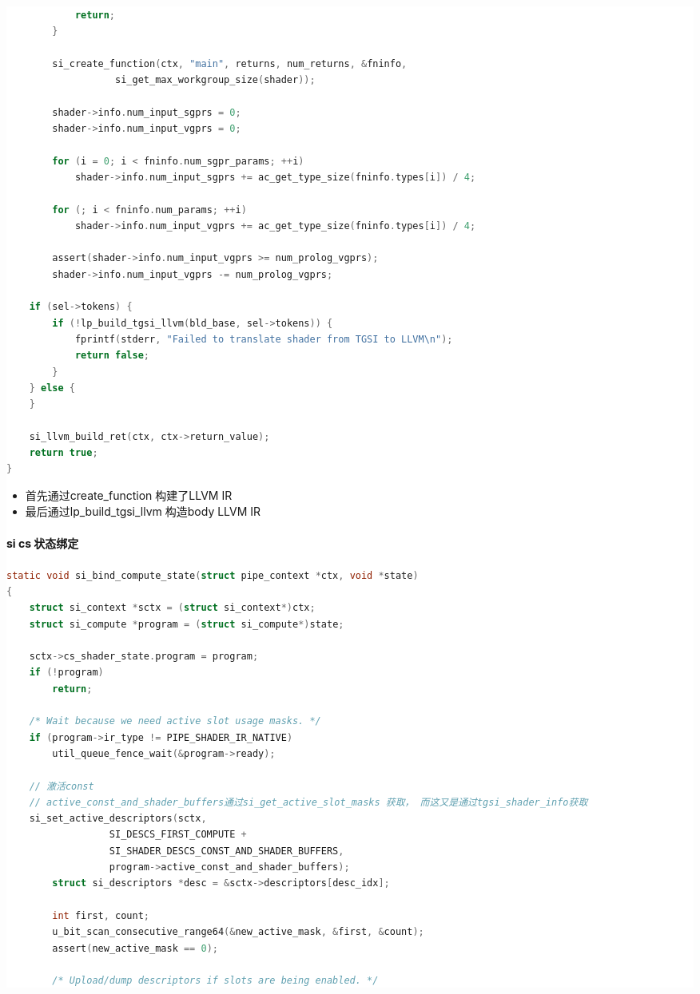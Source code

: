 ```c
    		return;
    	}
    
    	si_create_function(ctx, "main", returns, num_returns, &fninfo,
    			   si_get_max_workgroup_size(shader));
    
    	shader->info.num_input_sgprs = 0;
    	shader->info.num_input_vgprs = 0;
    
    	for (i = 0; i < fninfo.num_sgpr_params; ++i)
    		shader->info.num_input_sgprs += ac_get_type_size(fninfo.types[i]) / 4;
    
    	for (; i < fninfo.num_params; ++i)
    		shader->info.num_input_vgprs += ac_get_type_size(fninfo.types[i]) / 4;
    
    	assert(shader->info.num_input_vgprs >= num_prolog_vgprs);
    	shader->info.num_input_vgprs -= num_prolog_vgprs;

	if (sel->tokens) {
		if (!lp_build_tgsi_llvm(bld_base, sel->tokens)) {
			fprintf(stderr, "Failed to translate shader from TGSI to LLVM\n");
			return false;
		}
	} else {
	}

	si_llvm_build_ret(ctx, ctx->return_value);
	return true;
}

```
* 首先通过create_function 构建了LLVM IR
* 最后通过lp_build_tgsi_llvm 构造body LLVM IR


#### si cs 状态绑定

```c
static void si_bind_compute_state(struct pipe_context *ctx, void *state)
{
	struct si_context *sctx = (struct si_context*)ctx;
	struct si_compute *program = (struct si_compute*)state;

	sctx->cs_shader_state.program = program;
	if (!program)
		return;

	/* Wait because we need active slot usage masks. */
	if (program->ir_type != PIPE_SHADER_IR_NATIVE)
		util_queue_fence_wait(&program->ready);

    // 激活const
    // active_const_and_shader_buffers通过si_get_active_slot_masks 获取， 而这又是通过tgsi_shader_info获取
	si_set_active_descriptors(sctx,
				  SI_DESCS_FIRST_COMPUTE +
				  SI_SHADER_DESCS_CONST_AND_SHADER_BUFFERS,
				  program->active_const_and_shader_buffers);
    	struct si_descriptors *desc = &sctx->descriptors[desc_idx];

    	int first, count;
    	u_bit_scan_consecutive_range64(&new_active_mask, &first, &count);
    	assert(new_active_mask == 0);
    
    	/* Upload/dump descriptors if slots are being enabled. */
```